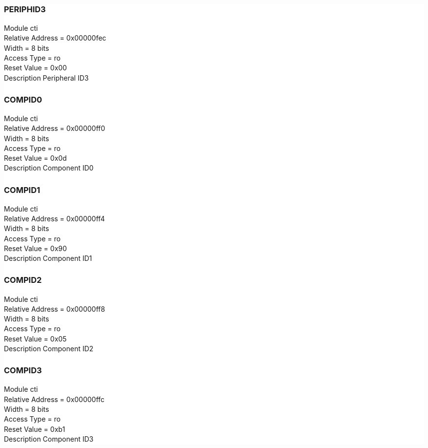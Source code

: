 
### PERIPHID3  

Module cti  
Relative Address = 0x00000fec  
Width = 8 bits  
Access Type = ro  
Reset Value = 0x00  
Description Peripheral ID3  


### COMPID0  

Module cti  
Relative Address = 0x00000ff0  
Width = 8 bits  
Access Type = ro  
Reset Value = 0x0d  
Description Component ID0  


### COMPID1  

Module cti  
Relative Address = 0x00000ff4  
Width = 8 bits  
Access Type = ro  
Reset Value = 0x90  
Description Component ID1  


### COMPID2  

Module cti  
Relative Address = 0x00000ff8  
Width = 8 bits  
Access Type = ro  
Reset Value = 0x05  
Description Component ID2  


### COMPID3  

Module cti  
Relative Address = 0x00000ffc  
Width = 8 bits  
Access Type = ro  
Reset Value = 0xb1  
Description Component ID3  

